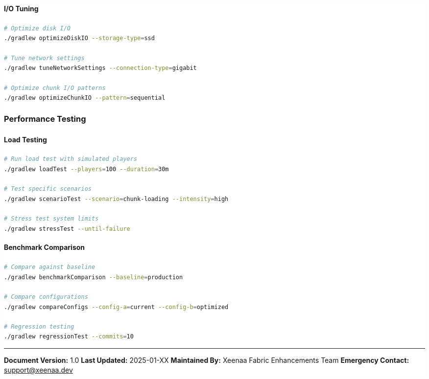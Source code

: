 #### I/O Tuning
```bash
# Optimize disk I/O
./gradlew optimizeDiskIO --storage-type=ssd

# Tune network settings
./gradlew tuneNetworkSettings --connection-type=gigabit

# Optimize chunk I/O patterns
./gradlew optimizeChunkIO --pattern=sequential
```

### Performance Testing

#### Load Testing
```bash
# Run load test with simulated players
./gradlew loadTest --players=100 --duration=30m

# Test specific scenarios
./gradlew scenarioTest --scenario=chunk-loading --intensity=high

# Stress test system limits
./gradlew stressTest --until-failure
```

#### Benchmark Comparison
```bash
# Compare against baseline
./gradlew benchmarkComparison --baseline=production

# Compare configurations
./gradlew compareConfigs --config-a=current --config-b=optimized

# Regression testing
./gradlew regressionTest --commits=10
```

---

**Document Version:** 1.0
**Last Updated:** 2025-01-XX
**Maintained By:** Xeenaa Fabric Enhancements Team
**Emergency Contact:** support@xeenaa.dev
